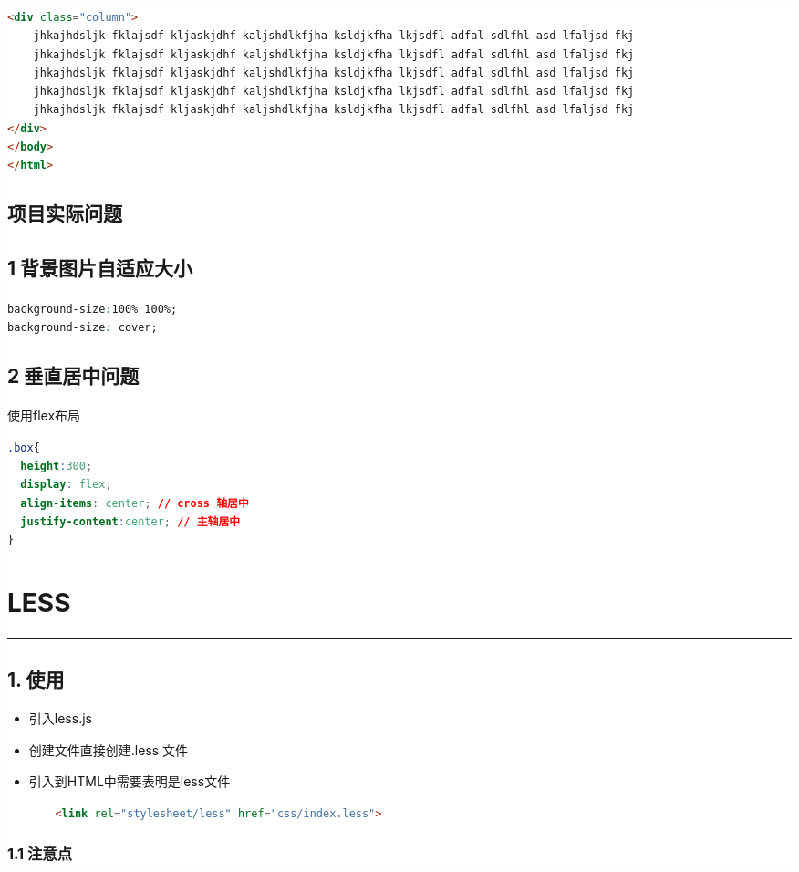 ```html
<div class="column">
    jhkajhdsljk fklajsdf kljaskjdhf kaljshdlkfjha ksldjkfha lkjsdfl adfal sdlfhl asd lfaljsd fkj
    jhkajhdsljk fklajsdf kljaskjdhf kaljshdlkfjha ksldjkfha lkjsdfl adfal sdlfhl asd lfaljsd fkj
    jhkajhdsljk fklajsdf kljaskjdhf kaljshdlkfjha ksldjkfha lkjsdfl adfal sdlfhl asd lfaljsd fkj
    jhkajhdsljk fklajsdf kljaskjdhf kaljshdlkfjha ksldjkfha lkjsdfl adfal sdlfhl asd lfaljsd fkj
    jhkajhdsljk fklajsdf kljaskjdhf kaljshdlkfjha ksldjkfha lkjsdfl adfal sdlfhl asd lfaljsd fkj
</div>
</body>
</html>
```

## 项目实际问题

## 1 背景图片自适应大小

```css
background-size:100% 100%;
background-size: cover;
```

## 2 垂直居中问题

使用flex布局

```css
.box{
  height:300;
  display: flex;
  align-items: center; // cross 轴居中
  justify-content:center; // 主轴居中
}
```



# LESS

---

## 1. 使用

* 引入less.js

* 创建文件直接创建.less 文件

* 引入到HTML中需要表明是less文件

  ```html
      <link rel="stylesheet/less" href="css/index.less">
  ```

### 1.1 注意点
